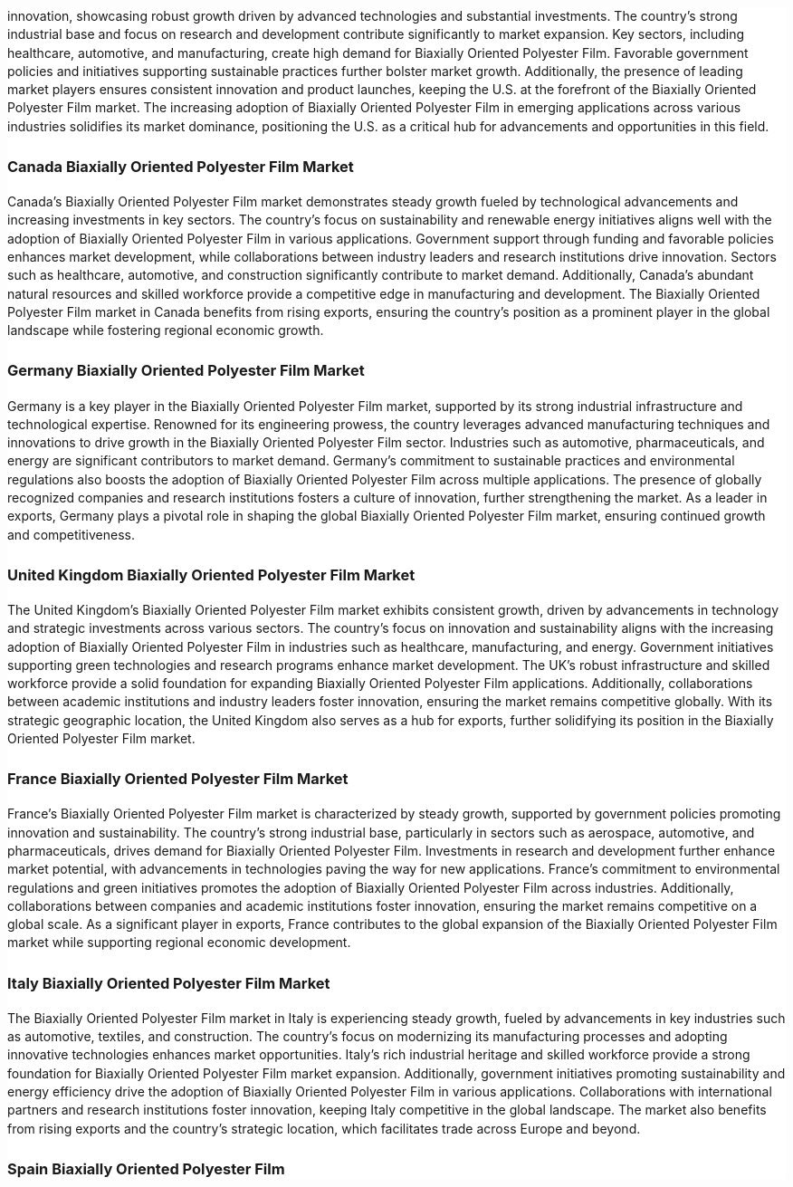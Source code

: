 innovation, showcasing robust growth driven by advanced technologies and substantial investments. The country&rsquo;s strong industrial base and focus on research and development contribute significantly to market expansion. Key sectors, including healthcare, automotive, and manufacturing, create high demand for Biaxially Oriented Polyester Film. Favorable government policies and initiatives supporting sustainable practices further bolster market growth. Additionally, the presence of leading market players ensures consistent innovation and product launches, keeping the U.S. at the forefront of the Biaxially Oriented Polyester Film market. The increasing adoption of Biaxially Oriented Polyester Film in emerging applications across various industries solidifies its market dominance, positioning the U.S. as a critical hub for advancements and opportunities in this field.</p><h3>Canada Biaxially Oriented Polyester Film Market</h3><p>Canada&rsquo;s Biaxially Oriented Polyester Film market demonstrates steady growth fueled by technological advancements and increasing investments in key sectors. The country&rsquo;s focus on sustainability and renewable energy initiatives aligns well with the adoption of Biaxially Oriented Polyester Film in various applications. Government support through funding and favorable policies enhances market development, while collaborations between industry leaders and research institutions drive innovation. Sectors such as healthcare, automotive, and construction significantly contribute to market demand. Additionally, Canada&rsquo;s abundant natural resources and skilled workforce provide a competitive edge in manufacturing and development. The Biaxially Oriented Polyester Film market in Canada benefits from rising exports, ensuring the country&rsquo;s position as a prominent player in the global landscape while fostering regional economic growth.</p><h3>Germany Biaxially Oriented Polyester Film Market</h3><p>Germany is a key player in the Biaxially Oriented Polyester Film market, supported by its strong industrial infrastructure and technological expertise. Renowned for its engineering prowess, the country leverages advanced manufacturing techniques and innovations to drive growth in the Biaxially Oriented Polyester Film sector. Industries such as automotive, pharmaceuticals, and energy are significant contributors to market demand. Germany&rsquo;s commitment to sustainable practices and environmental regulations also boosts the adoption of Biaxially Oriented Polyester Film across multiple applications. The presence of globally recognized companies and research institutions fosters a culture of innovation, further strengthening the market. As a leader in exports, Germany plays a pivotal role in shaping the global Biaxially Oriented Polyester Film market, ensuring continued growth and competitiveness.</p><h3>United Kingdom Biaxially Oriented Polyester Film Market</h3><p>The United Kingdom&rsquo;s Biaxially Oriented Polyester Film market exhibits consistent growth, driven by advancements in technology and strategic investments across various sectors. The country&rsquo;s focus on innovation and sustainability aligns with the increasing adoption of Biaxially Oriented Polyester Film in industries such as healthcare, manufacturing, and energy. Government initiatives supporting green technologies and research programs enhance market development. The UK&rsquo;s robust infrastructure and skilled workforce provide a solid foundation for expanding Biaxially Oriented Polyester Film applications. Additionally, collaborations between academic institutions and industry leaders foster innovation, ensuring the market remains competitive globally. With its strategic geographic location, the United Kingdom also serves as a hub for exports, further solidifying its position in the Biaxially Oriented Polyester Film market.</p><h3>France Biaxially Oriented Polyester Film Market</h3><p>France&rsquo;s Biaxially Oriented Polyester Film market is characterized by steady growth, supported by government policies promoting innovation and sustainability. The country&rsquo;s strong industrial base, particularly in sectors such as aerospace, automotive, and pharmaceuticals, drives demand for Biaxially Oriented Polyester Film. Investments in research and development further enhance market potential, with advancements in technologies paving the way for new applications. France&rsquo;s commitment to environmental regulations and green initiatives promotes the adoption of Biaxially Oriented Polyester Film across industries. Additionally, collaborations between companies and academic institutions foster innovation, ensuring the market remains competitive on a global scale. As a significant player in exports, France contributes to the global expansion of the Biaxially Oriented Polyester Film market while supporting regional economic development.</p><h3>Italy Biaxially Oriented Polyester Film Market</h3><p>The Biaxially Oriented Polyester Film market in Italy is experiencing steady growth, fueled by advancements in key industries such as automotive, textiles, and construction. The country&rsquo;s focus on modernizing its manufacturing processes and adopting innovative technologies enhances market opportunities. Italy&rsquo;s rich industrial heritage and skilled workforce provide a strong foundation for Biaxially Oriented Polyester Film market expansion. Additionally, government initiatives promoting sustainability and energy efficiency drive the adoption of Biaxially Oriented Polyester Film in various applications. Collaborations with international partners and research institutions foster innovation, keeping Italy competitive in the global landscape. The market also benefits from rising exports and the country&rsquo;s strategic location, which facilitates trade across Europe and beyond.</p><h3>Spain Biaxially Oriented Polyester Film